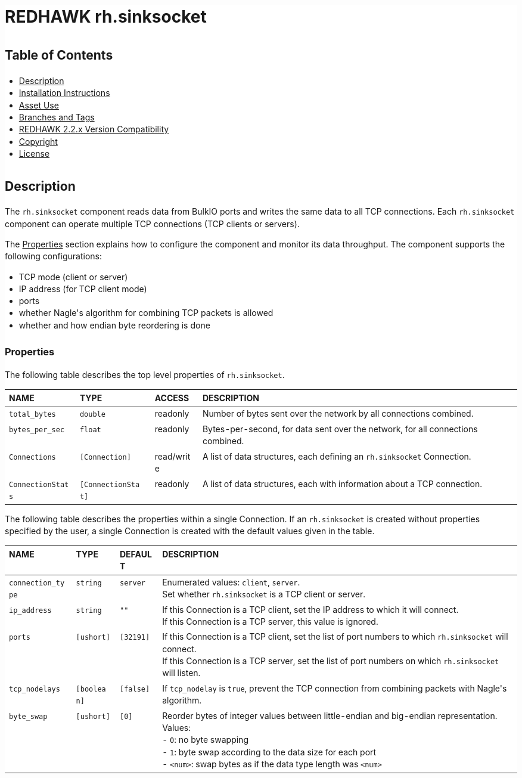 # REDHAWK rh.sinksocket

## Table of Contents

* [Description](#description)
* [Installation Instructions](#installation-instructions)
* [Asset Use](#asset-use)
* [Branches and Tags](#branches-and-tags)
* [REDHAWK 2.2.x Version Compatibility](#redhawk-22x-version-compatibility)
* [Copyright](#copyright)
* [License](#license)

## Description

The `rh.sinksocket` component reads data from BulkIO ports and writes the same data to all TCP connections.  Each `rh.sinksocket` component can operate multiple TCP connections (TCP clients or servers).

The [Properties](#properties) section explains how to configure the component and monitor its data throughput.  The component supports the following configurations:

* TCP mode (client or server)
* IP address (for TCP client mode)
* ports
* whether Nagle's algorithm for combining TCP packets is allowed
* whether and how endian byte reordering is done

### Properties

The following table describes the top level properties of `rh.sinksocket`.

| **NAME** | **TYPE** | **ACCESS** | **DESCRIPTION** |
| :--------| :--------| :-----------| :---------------|
| `total_bytes` | `double` | readonly | Number of bytes sent over the network by all connections combined. |
| `bytes_per_sec` | `float` | readonly | Bytes-per-second, for data sent over the network, for all connections combined. |
| `Connections` | `[Connection]` | read/write | A list of data structures, each defining an `rh.sinksocket` Connection. |
| `ConnectionStats` | `[ConnectionStat]` | readonly | A list of data structures, each with information about a TCP connection. |

The following table describes the properties within a single Connection.  If an `rh.sinksocket` is created without properties specified by the user, a single Connection is created with the default values given in the table.

| **NAME** | **TYPE** | **DEFAULT** | **DESCRIPTION** |
| :--------| :--------| :-----------| :---------------|
| `connection_type` | `string` | `server` | Enumerated values:  `client`, `server`.<br/>Set whether `rh.sinksocket` is a TCP client or server. |
| `ip_address` | `string` | `""` | If this Connection is a TCP client, set the IP address to which it will connect.<br/>If this Connection is a TCP server, this value is ignored. |
| `ports` | `[ushort]` | `[32191]` | If this Connection is a TCP client, set the list of port numbers to which `rh.sinksocket` will connect.<br/>If this Connection is a TCP server, set the list of port numbers  on which `rh.sinksocket` will listen. |
| `tcp_nodelays` | `[boolean]` | `[false]` | If `tcp_nodelay` is `true`, prevent the TCP connection from combining packets with Nagle's algorithm. |
| `byte_swap` | `[ushort]` | `[0]` | Reorder bytes of integer values between little-endian and big-endian representation.<br/>Values:<br/> - `0`: no byte swapping<br/> - `1`: byte swap according to the data size for each port<br/> - `<num>`: swap bytes as if the data type length was `<num>` |
